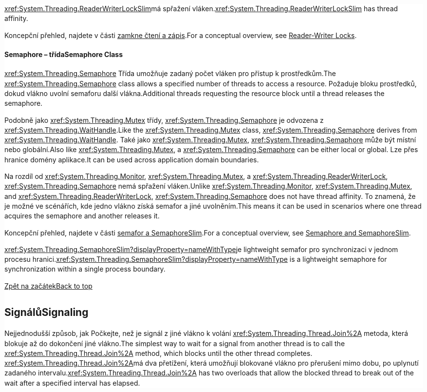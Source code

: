  <span data-ttu-id="c3306-161"><xref:System.Threading.ReaderWriterLockSlim>má spřažení vláken.</span><span class="sxs-lookup"><span data-stu-id="c3306-161"><xref:System.Threading.ReaderWriterLockSlim> has thread affinity.</span></span>  
  
 <span data-ttu-id="c3306-162">Koncepční přehled, najdete v části [zamkne čtení a zápis](../../../docs/standard/threading/reader-writer-locks.md).</span><span class="sxs-lookup"><span data-stu-id="c3306-162">For a conceptual overview, see [Reader-Writer Locks](../../../docs/standard/threading/reader-writer-locks.md).</span></span>  
  
#### <a name="semaphore-class"></a><span data-ttu-id="c3306-163">Semaphore – třída</span><span class="sxs-lookup"><span data-stu-id="c3306-163">Semaphore Class</span></span>  
 <span data-ttu-id="c3306-164"><xref:System.Threading.Semaphore> Třída umožňuje zadaný počet vláken pro přístup k prostředkům.</span><span class="sxs-lookup"><span data-stu-id="c3306-164">The <xref:System.Threading.Semaphore> class allows a specified number of threads to access a resource.</span></span> <span data-ttu-id="c3306-165">Požaduje bloku prostředků, dokud vlákno uvolní semaforu další vlákna.</span><span class="sxs-lookup"><span data-stu-id="c3306-165">Additional threads requesting the resource block until a thread releases the semaphore.</span></span>  
  
 <span data-ttu-id="c3306-166">Podobně jako <xref:System.Threading.Mutex> třídy, <xref:System.Threading.Semaphore> je odvozena z <xref:System.Threading.WaitHandle>.</span><span class="sxs-lookup"><span data-stu-id="c3306-166">Like the <xref:System.Threading.Mutex> class, <xref:System.Threading.Semaphore> derives from <xref:System.Threading.WaitHandle>.</span></span> <span data-ttu-id="c3306-167">Také jako <xref:System.Threading.Mutex>, <xref:System.Threading.Semaphore> může být místní nebo globální.</span><span class="sxs-lookup"><span data-stu-id="c3306-167">Also like <xref:System.Threading.Mutex>, a <xref:System.Threading.Semaphore> can be either local or global.</span></span> <span data-ttu-id="c3306-168">Lze přes hranice domény aplikace.</span><span class="sxs-lookup"><span data-stu-id="c3306-168">It can be used across application domain boundaries.</span></span>  
  
 <span data-ttu-id="c3306-169">Na rozdíl od <xref:System.Threading.Monitor>, <xref:System.Threading.Mutex>, a <xref:System.Threading.ReaderWriterLock>, <xref:System.Threading.Semaphore> nemá spřažení vláken.</span><span class="sxs-lookup"><span data-stu-id="c3306-169">Unlike <xref:System.Threading.Monitor>, <xref:System.Threading.Mutex>, and <xref:System.Threading.ReaderWriterLock>, <xref:System.Threading.Semaphore> does not have thread affinity.</span></span> <span data-ttu-id="c3306-170">To znamená, že je možné ve scénářích, kde jedno vlákno získá semafor a jiné uvolněním.</span><span class="sxs-lookup"><span data-stu-id="c3306-170">This means it can be used in scenarios where one thread acquires the semaphore and another releases it.</span></span>  
  
 <span data-ttu-id="c3306-171">Koncepční přehled, najdete v části [semafor a SemaphoreSlim](../../../docs/standard/threading/semaphore-and-semaphoreslim.md).</span><span class="sxs-lookup"><span data-stu-id="c3306-171">For a conceptual overview, see [Semaphore and SemaphoreSlim](../../../docs/standard/threading/semaphore-and-semaphoreslim.md).</span></span>  
  
 <span data-ttu-id="c3306-172"><xref:System.Threading.SemaphoreSlim?displayProperty=nameWithType>je lightweight semafor pro synchronizaci v jednom procesu hranici.</span><span class="sxs-lookup"><span data-stu-id="c3306-172"><xref:System.Threading.SemaphoreSlim?displayProperty=nameWithType> is a lightweight semaphore for synchronization within a single process boundary.</span></span>  
  
 [<span data-ttu-id="c3306-173">Zpět na začátek</span><span class="sxs-lookup"><span data-stu-id="c3306-173">Back to top</span></span>](#top)  
  
<a name="signaling"></a>   
## <a name="signaling"></a><span data-ttu-id="c3306-174">Signálů</span><span class="sxs-lookup"><span data-stu-id="c3306-174">Signaling</span></span>  
 <span data-ttu-id="c3306-175">Nejjednodušší způsob, jak Počkejte, než je signál z jiné vlákno k volání <xref:System.Threading.Thread.Join%2A> metoda, která blokuje až do dokončení jiné vlákno.</span><span class="sxs-lookup"><span data-stu-id="c3306-175">The simplest way to wait for a signal from another thread is to call the <xref:System.Threading.Thread.Join%2A> method, which blocks until the other thread completes.</span></span> <span data-ttu-id="c3306-176"><xref:System.Threading.Thread.Join%2A>má dva přetížení, která umožňují blokované vlákno pro přerušení mimo dobu, po uplynutí zadaného intervalu.</span><span class="sxs-lookup"><span data-stu-id="c3306-176"><xref:System.Threading.Thread.Join%2A> has two overloads that allow the blocked thread to break out of the wait after a specified interval has elapsed.</span></span>  
  